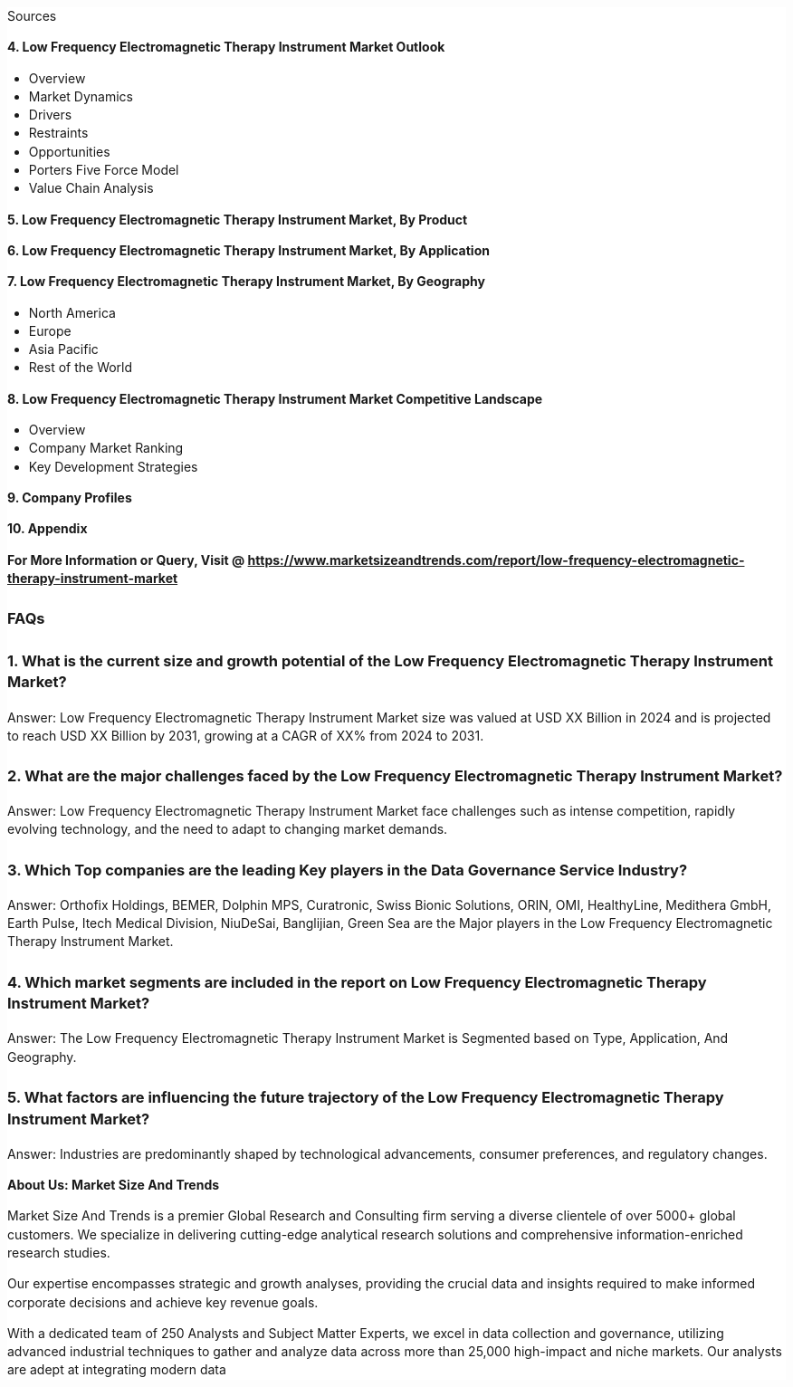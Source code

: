 Sources</span></li></ul></div><div class="" data-test-id=""><p><strong><span class="">4. Low Frequency Electromagnetic Therapy Instrument Market Outlook</span></strong></p></div><div class="" data-test-id=""><ul><li><span class="">Overview</span></li><li><span class="">Market Dynamics</span></li><li><span class="">Drivers</span></li><li><span class="">Restraints</span></li><li><span class="">Opportunities</span></li><li><span class="">Porters Five Force Model</span></li><li><span class="">Value Chain Analysis</span></li></ul></div><div class="" data-test-id=""><p><strong><span class="">5. Low Frequency Electromagnetic Therapy Instrument Market, By Product</span></strong></p></div><div class="" data-test-id=""><p><strong><span class="">6. Low Frequency Electromagnetic Therapy Instrument Market, By Application</span></strong></p></div><div class="" data-test-id=""><p><strong><span class="">7. Low Frequency Electromagnetic Therapy Instrument Market, By Geography</span></strong></p></div><div class="" data-test-id=""><ul><li><span class="">North America</span></li><li><span class="">Europe</span></li><li><span class="">Asia Pacific</span></li><li><span class="">Rest of the World</span></li></ul></div><div class="" data-test-id=""><p><strong><span class="">8. Low Frequency Electromagnetic Therapy Instrument Market Competitive Landscape</span></strong></p></div><div class="" data-test-id=""><ul><li><span class="">Overview</span></li><li><span class="">Company Market Ranking</span></li><li><span class="">Key Development Strategies</span></li></ul></div><div class="" data-test-id=""><p><strong><span class="">9. Company Profiles</span></strong></p></div><div class="" data-test-id=""><p><strong><span class="">10. Appendix</span></strong></p></div><div class="" data-test-id=""><p><strong><span class="">For More Information or Query, Visit @ <a href="https://www.marketsizeandtrends.com/report/low-frequency-electromagnetic-therapy-instrument-market" target="_blank">https://www.marketsizeandtrends.com/report/low-frequency-electromagnetic-therapy-instrument-market</a></span></strong></p></div><div class="" data-test-id=""><div class="article-main__content" data-test-id="publishing-text-block"><h3><strong><span class="">FAQs</span></strong></h3></div><div class="article-main__content" data-test-id="publishing-text-block"><h3><span class="">1. What is the current size and growth potential of the Low Frequency Electromagnetic Therapy Instrument Market?</span></h3></div><div class="article-main__content" data-test-id="publishing-text-block"><p><span class="font-[700]">Answer</span><span class="">: Low Frequency Electromagnetic Therapy Instrument Market size was valued at USD XX Billion in 2024 and is projected to reach USD XX Billion by 2031, growing at a CAGR of XX% from 2024 to 2031.</span></p></div><div class="article-main__content" data-test-id="publishing-text-block"><h3><span class="">2. What are the major challenges faced by the Low Frequency Electromagnetic Therapy Instrument Market?</span></h3></div><div class="article-main__content" data-test-id="publishing-text-block"><p><span class="font-[700]">Answer</span><span class="">: Low Frequency Electromagnetic Therapy Instrument Market face challenges such as intense competition, rapidly evolving technology, and the need to adapt to changing market demands.</span></p></div><div class="article-main__content" data-test-id="publishing-text-block"><h3><span class="">3. Which Top companies are the leading Key players in the Data Governance Service Industry?</span></h3></div><div class="article-main__content" data-test-id="publishing-text-block"><p><span class="font-[700]">Answer</span><span class="">: Orthofix Holdings, BEMER, Dolphin MPS, Curatronic, Swiss Bionic Solutions, ORIN, OMI, HealthyLine, Medithera GmbH, Earth Pulse, Itech Medical Division, NiuDeSai, Banglijian, Green Sea are the Major players in the Low Frequency Electromagnetic Therapy Instrument Market.</span></p></div><div class="article-main__content" data-test-id="publishing-text-block"><h3><span class="">4. Which market segments are included in the report on Low Frequency Electromagnetic Therapy Instrument Market?</span></h3></div><div class="article-main__content" data-test-id="publishing-text-block"><p><span class="font-[700]">Answer</span><span class="">: The Low Frequency Electromagnetic Therapy Instrument Market is Segmented based on Type, Application, And Geography.</span></p></div><div class="article-main__content" data-test-id="publishing-text-block"><h3><span class="">5. What factors are influencing the future trajectory of the Low Frequency Electromagnetic Therapy Instrument Market?</span></h3></div><div class="article-main__content" data-test-id="publishing-text-block"><p><span class="font-[700]">Answer:</span><span class="">&nbsp;Industries are predominantly shaped by technological advancements, consumer preferences, and regulatory changes.</span></p></div><p><strong><span class="">About Us: Market Size And Trends</span></strong></p></div><div class="" data-test-id=""><p><span class="">Market Size And Trends is a premier Global Research and Consulting firm serving a diverse clientele of over 5000+ global customers. We specialize in delivering cutting-edge analytical research solutions and comprehensive information-enriched research studies.</span></p></div><div class="" data-test-id=""><p><span class="">Our expertise encompasses strategic and growth analyses, providing the crucial data and insights required to make informed corporate decisions and achieve key revenue goals.</span></p></div><div class="" data-test-id=""><p><span class="">With a dedicated team of 250 Analysts and Subject Matter Experts, we excel in data collection and governance, utilizing advanced industrial techniques to gather and analyze data across more than 25,000 high-impact and niche markets. Our analysts are adept at integrating modern data